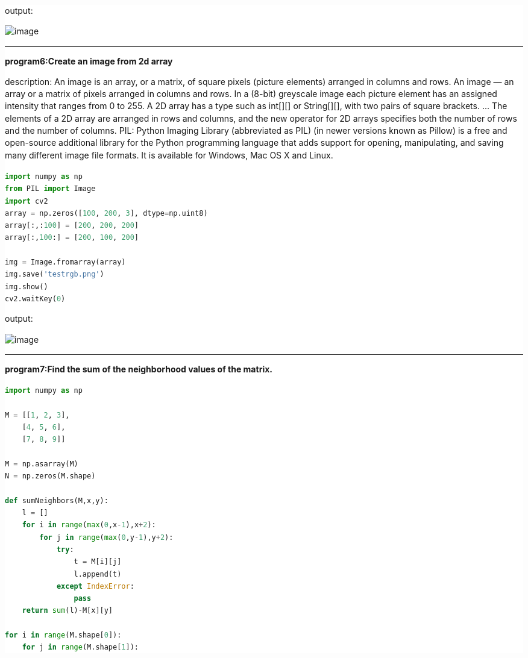 output:


   ![image](https://user-images.githubusercontent.com/72436785/104432418-ddf32e80-553d-11eb-937f-ceafc3e12fef.png)
*********************************************************************************************************************************
**program6:Create an image from 2d array**


description:
An image is an array, or a matrix, of square pixels (picture elements) arranged in columns and rows.
An image — an array or a matrix of pixels arranged in columns and rows. In a (8-bit) greyscale image each picture element has an assigned intensity that ranges from 0 to 255.
A 2D array has a type such as int[][] or String[][], with two pairs of square brackets. ... The elements of a 2D array are arranged in rows and columns, and the new operator for 2D arrays specifies both the number of rows and the number of columns.
PIL: Python Imaging Library (abbreviated as PIL) (in newer versions known as Pillow) is a free and open-source additional library for the Python programming language that adds support for opening, manipulating, and saving many different image file formats. It is available for Windows, Mac OS X and Linux.

```python
import numpy as np
from PIL import Image
import cv2
array = np.zeros([100, 200, 3], dtype=np.uint8)
array[:,:100] = [200, 200, 200] 
array[:,100:] = [200, 100, 200]   

img = Image.fromarray(array)
img.save('testrgb.png')
img.show()
cv2.waitKey(0)
```

output:



   ![image](https://user-images.githubusercontent.com/72436785/104433811-5c040500-553f-11eb-9c89-765ed1bdbfab.png)
************************************************************************************************************************************

**program7:Find the sum of the neighborhood values of the matrix.**

```python
import numpy as np

M = [[1, 2, 3],
    [4, 5, 6],
    [7, 8, 9]] 

M = np.asarray(M)
N = np.zeros(M.shape)

def sumNeighbors(M,x,y):
    l = []
    for i in range(max(0,x-1),x+2): 
        for j in range(max(0,y-1),y+2):
            try:
                t = M[i][j]
                l.append(t)
            except IndexError: 
                pass
    return sum(l)-M[x][y] 

for i in range(M.shape[0]):
    for j in range(M.shape[1]):
```